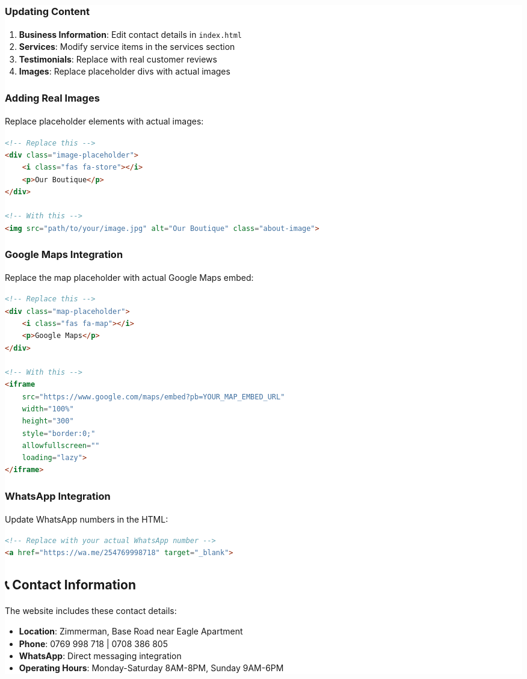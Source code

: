 ### Updating Content
1. **Business Information**: Edit contact details in `index.html`
2. **Services**: Modify service items in the services section
3. **Testimonials**: Replace with real customer reviews
4. **Images**: Replace placeholder divs with actual images

### Adding Real Images
Replace placeholder elements with actual images:
```html
<!-- Replace this -->
<div class="image-placeholder">
    <i class="fas fa-store"></i>
    <p>Our Boutique</p>
</div>

<!-- With this -->
<img src="path/to/your/image.jpg" alt="Our Boutique" class="about-image">
```

### Google Maps Integration
Replace the map placeholder with actual Google Maps embed:
```html
<!-- Replace this -->
<div class="map-placeholder">
    <i class="fas fa-map"></i>
    <p>Google Maps</p>
</div>

<!-- With this -->
<iframe 
    src="https://www.google.com/maps/embed?pb=YOUR_MAP_EMBED_URL"
    width="100%" 
    height="300" 
    style="border:0;" 
    allowfullscreen="" 
    loading="lazy">
</iframe>
```

### WhatsApp Integration
Update WhatsApp numbers in the HTML:
```html
<!-- Replace with your actual WhatsApp number -->
<a href="https://wa.me/254769998718" target="_blank">
```

## 📞 Contact Information

The website includes these contact details:
- **Location**: Zimmerman, Base Road near Eagle Apartment
- **Phone**: 0769 998 718 | 0708 386 805
- **WhatsApp**: Direct messaging integration
- **Operating Hours**: Monday-Saturday 8AM-8PM, Sunday 9AM-6PM
